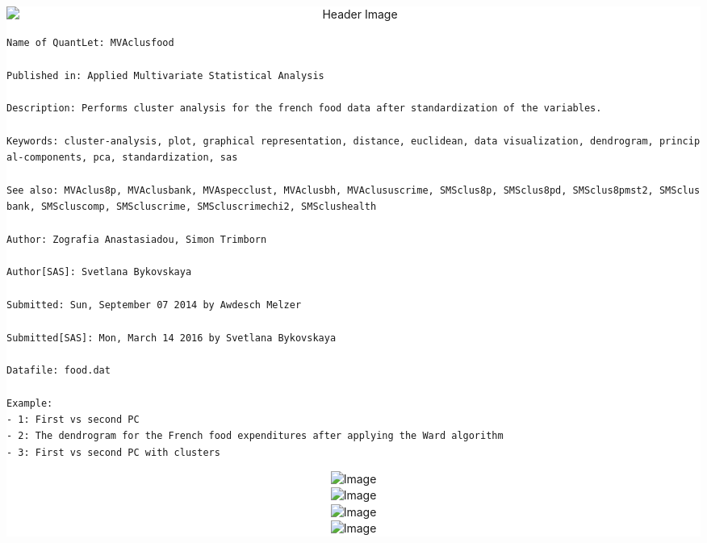 <div style="margin: 0; padding: 0; text-align: center; border: none;">
<a href="https://quantlet.com" target="_blank" style="text-decoration: none; border: none;">
<img src="https://github.com/StefanGam/test-repo/blob/main/quantlet_design.png?raw=true" alt="Header Image" width="100%" style="margin: 0; padding: 0; display: block; border: none;" />
</a>
</div>

```
Name of QuantLet: MVAclusfood

Published in: Applied Multivariate Statistical Analysis

Description: Performs cluster analysis for the french food data after standardization of the variables.

Keywords: cluster-analysis, plot, graphical representation, distance, euclidean, data visualization, dendrogram, principal-components, pca, standardization, sas

See also: MVAclus8p, MVAclusbank, MVAspecclust, MVAclusbh, MVAclususcrime, SMSclus8p, SMSclus8pd, SMSclus8pmst2, SMSclusbank, SMScluscomp, SMScluscrime, SMScluscrimechi2, SMSclushealth

Author: Zografia Anastasiadou, Simon Trimborn

Author[SAS]: Svetlana Bykovskaya

Submitted: Sun, September 07 2014 by Awdesch Melzer

Submitted[SAS]: Mon, March 14 2016 by Svetlana Bykovskaya

Datafile: food.dat

Example: 
- 1: First vs second PC
- 2: The dendrogram for the French food expenditures after applying the Ward algorithm
- 3: First vs second PC with clusters

```
<div align="center">
<img src="https://raw.githubusercontent.com/QuantLet/MVA-ToDo/master/QID-1205-MVAclusfood/MVAclusfood-1-1.png" alt="Image" />
</div>

<div align="center">
<img src="https://raw.githubusercontent.com/QuantLet/MVA-ToDo/master/QID-1205-MVAclusfood/MVAclusfood-1_sas.png" alt="Image" />
</div>

<div align="center">
<img src="https://raw.githubusercontent.com/QuantLet/MVA-ToDo/master/QID-1205-MVAclusfood/MVAclusfood-2-1.png" alt="Image" />
</div>

<div align="center">
<img src="https://raw.githubusercontent.com/QuantLet/MVA-ToDo/master/QID-1205-MVAclusfood/MVAclusfood-2_sas.png" alt="Image" />
</div>
